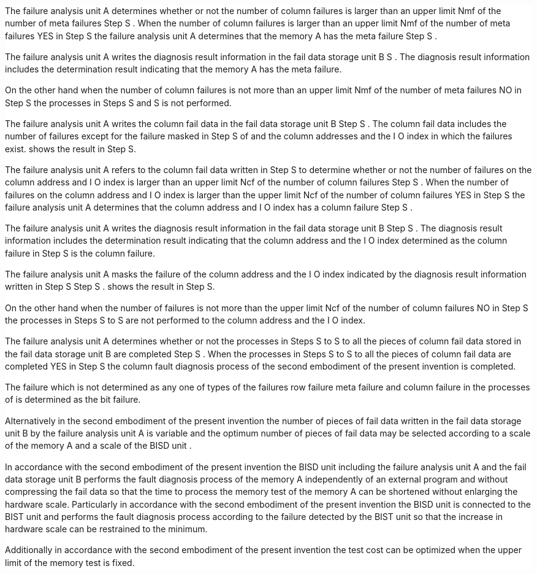 The failure analysis unit A determines whether or not the number of column failures is larger than an upper limit Nmf of the number of meta failures Step S . When the number of column failures is larger than an upper limit Nmf of the number of meta failures YES in Step S the failure analysis unit A determines that the memory A has the meta failure Step S .

The failure analysis unit A writes the diagnosis result information in the fail data storage unit B S . The diagnosis result information includes the determination result indicating that the memory A has the meta failure.

On the other hand when the number of column failures is not more than an upper limit Nmf of the number of meta failures NO in Step S the processes in Steps S and S is not performed.

The failure analysis unit A writes the column fail data in the fail data storage unit B Step S . The column fail data includes the number of failures except for the failure masked in Step S of and the column addresses and the I O index in which the failures exist. shows the result in Step S.

The failure analysis unit A refers to the column fail data written in Step S to determine whether or not the number of failures on the column address and I O index is larger than an upper limit Ncf of the number of column failures Step S . When the number of failures on the column address and I O index is larger than the upper limit Ncf of the number of column failures YES in Step S the failure analysis unit A determines that the column address and I O index has a column failure Step S .

The failure analysis unit A writes the diagnosis result information in the fail data storage unit B Step S . The diagnosis result information includes the determination result indicating that the column address and the I O index determined as the column failure in Step S is the column failure.

The failure analysis unit A masks the failure of the column address and the I O index indicated by the diagnosis result information written in Step S Step S . shows the result in Step S.

On the other hand when the number of failures is not more than the upper limit Ncf of the number of column failures NO in Step S the processes in Steps S to S are not performed to the column address and the I O index.

The failure analysis unit A determines whether or not the processes in Steps S to S to all the pieces of column fail data stored in the fail data storage unit B are completed Step S . When the processes in Steps S to S to all the pieces of column fail data are completed YES in Step S the column fault diagnosis process of the second embodiment of the present invention is completed.

The failure which is not determined as any one of types of the failures row failure meta failure and column failure in the processes of is determined as the bit failure.

Alternatively in the second embodiment of the present invention the number of pieces of fail data written in the fail data storage unit B by the failure analysis unit A is variable and the optimum number of pieces of fail data may be selected according to a scale of the memory A and a scale of the BISD unit .

In accordance with the second embodiment of the present invention the BISD unit including the failure analysis unit A and the fail data storage unit B performs the fault diagnosis process of the memory A independently of an external program and without compressing the fail data so that the time to process the memory test of the memory A can be shortened without enlarging the hardware scale. Particularly in accordance with the second embodiment of the present invention the BISD unit is connected to the BIST unit and performs the fault diagnosis process according to the failure detected by the BIST unit so that the increase in hardware scale can be restrained to the minimum.

Additionally in accordance with the second embodiment of the present invention the test cost can be optimized when the upper limit of the memory test is fixed.
